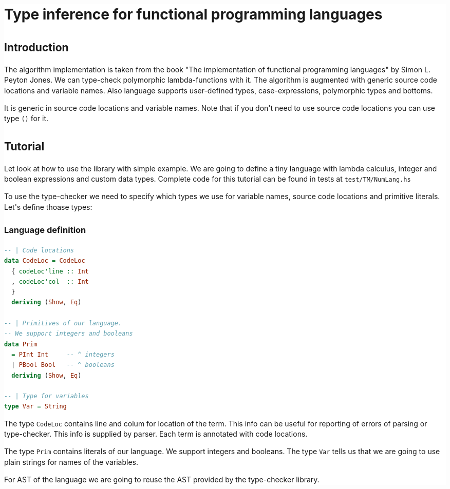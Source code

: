 # Type inference for functional programming languages 

## Introduction

The algorithm implementation is taken from the book 
"The implementation of functional programming languages" by Simon L. Peyton Jones.
We can type-check polymorphic lambda-functions with it.
The algorithm is augmented with generic source code locations and variable names.
Also language supports user-defined types, case-expressions, polymorphic types and bottoms.

It is generic in source code locations and variable names. Note that if you don't
need to use source code locations you can use type `()` for it. 

## Tutorial

Let look at how to use the library with simple example. We are going to 
define a tiny language with lambda calculus, integer and boolean expressions and custom data types.
Complete code for this tutorial can be found in tests at `test/TM/NumLang.hs`

To use the type-checker we need to specify which types we use for variable names,
source code locations and primitive literals. Let's define thoase types:


### Language definition

```haskell
-- | Code locations
data CodeLoc = CodeLoc
  { codeLoc'line :: Int
  , codeLoc'col  :: Int
  }
  deriving (Show, Eq)

-- | Primitives of our language.
-- We support integers and booleans
data Prim
  = PInt Int     -- ^ integers
  | PBool Bool   -- ^ booleans
  deriving (Show, Eq)

-- | Type for variables
type Var = String
```

The type `CodeLoc` contains line and colum for location of the term. This info 
can be useful for reporting of errors of parsing or type-checker. This info is supplied
by parser. Each term is annotated with code locations.

The type `Prim` contains literals of our language. We support integers and booleans.
The type `Var` tells us that we are going to use plain strings for names of the variables.

For AST of the language we are going to reuse the AST provided by the type-checker library.
